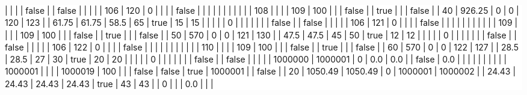 |                |       |               |        false         |                                |   false    |          |           |          |            |   106   |       120       |        0         |       |        |                             |     false     |                 |             |                      |                               |                   |                    |                     |                                                         |                             |                              |           108            |         |                 |                   |   109   |   100   |                                                                                 |            |       false       |                      |   true   |         |                |        false        |                    |     40     |     926.25     |       0        |                 0                  |             120              |   123   |              |     61.75      | 61.75  |     58.5     |       65       |    true    |     15     |         15          |                              |                         |                           |                       |        0         |                 |                   |
|                |       |               |        false         |                                |   false    |          |           |          |            |   106   |       121       |        0         |       |        |                             |     false     |                 |             |                      |                               |                   |                    |                     |                                                         |                             |                              |           109            |         |                 |                   |   109   |   100   |                                                                                 |            |       false       |                      |   true   |         |                |        false        |                    |     50     |      570       |       0        |                 0                  |             121              |   130   |              |      47.5      |  47.5  |      45      |       50       |    true    |     12     |         12          |                              |                         |                           |                       |        0         |                 |                   |
|                |       |               |        false         |                                |   false    |          |           |          |            |   106   |       122       |        0         |       |        |                             |     false     |                 |             |                      |                               |                   |                    |                     |                                                         |                             |                              |           110            |         |                 |                   |   109   |   100   |                                                                                 |            |       false       |                      |   true   |         |                |        false        |                    |     60     |      570       |       0        |                 0                  |             122              |   127   |              |      28.5      |  28.5  |      27      |       30       |    true    |     20     |         20          |                              |                         |                           |                       |        0         |                 |                   |
|                |       |               |        false         |                                |   false    |          |           |          |            | 1000000 |     1000001     |        0         |  0.0  |  0.0   |                             |     false     |       0.0       |             |                      |                               |                   |                    |                     |                                                         |                             |                              |         1000001          |         |                 |                   | 1000019 |   100   |                                                                                 |            |       false       |        false         |   true   | 1000001 |                |        false        |                    |     20     |    1050.49     |    1050.49     |                 0                  |           1000001            | 1000002 |              |     24.43      | 24.43  |    24.43     |     24.43      |    true    |     43     |         43          |                              |            0            |                           |                       |       0.0        |                 |                   |